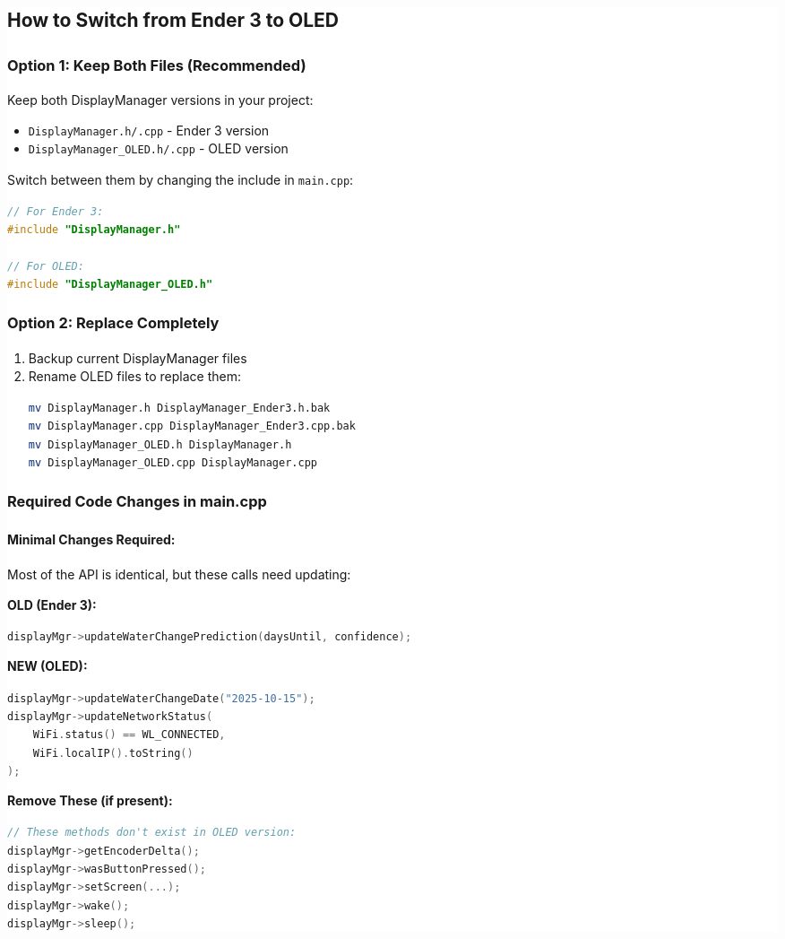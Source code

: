 ## How to Switch from Ender 3 to OLED

### Option 1: Keep Both Files (Recommended)
Keep both DisplayManager versions in your project:
- `DisplayManager.h/.cpp` - Ender 3 version
- `DisplayManager_OLED.h/.cpp` - OLED version

Switch between them by changing the include in `main.cpp`:
```cpp
// For Ender 3:
#include "DisplayManager.h"

// For OLED:
#include "DisplayManager_OLED.h"
```

### Option 2: Replace Completely
1. Backup current DisplayManager files
2. Rename OLED files to replace them:
   ```bash
   mv DisplayManager.h DisplayManager_Ender3.h.bak
   mv DisplayManager.cpp DisplayManager_Ender3.cpp.bak
   mv DisplayManager_OLED.h DisplayManager.h
   mv DisplayManager_OLED.cpp DisplayManager.cpp
   ```

### Required Code Changes in main.cpp

#### Minimal Changes Required:
Most of the API is identical, but these calls need updating:

**OLD (Ender 3):**
```cpp
displayMgr->updateWaterChangePrediction(daysUntil, confidence);
```

**NEW (OLED):**
```cpp
displayMgr->updateWaterChangeDate("2025-10-15");
displayMgr->updateNetworkStatus(
    WiFi.status() == WL_CONNECTED,
    WiFi.localIP().toString()
);
```

**Remove These (if present):**
```cpp
// These methods don't exist in OLED version:
displayMgr->getEncoderDelta();
displayMgr->wasButtonPressed();
displayMgr->setScreen(...);
displayMgr->wake();
displayMgr->sleep();
```
